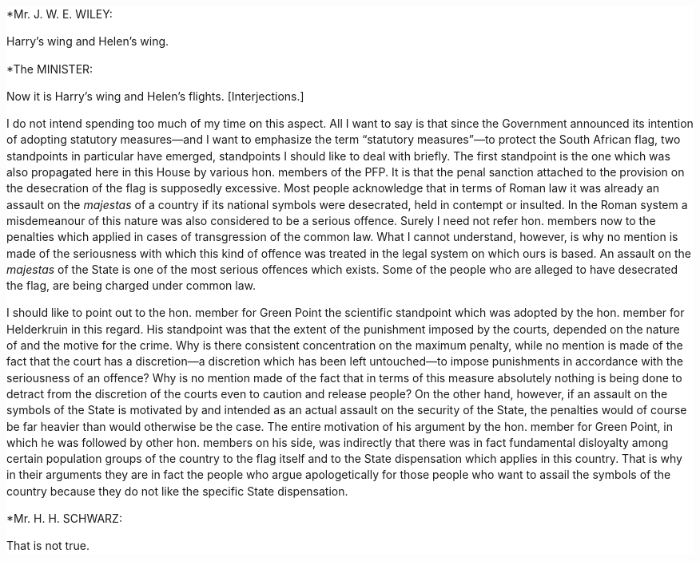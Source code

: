 </speech>

<speech by="#wiley">

<from>*Mr. <person refersTo="hansard_za">J. W. E. WILEY</person>:</from>

<p>Harry&#x2019;s wing and Helen&#x2019;s wing.</p>

</speech>

<speech by="#minister">

<from>*The <person refersTo="hansard_za">MINISTER</person>:</from>

<p>Now it is Harry&#x2019;s wing and Helen&#x2019;s flights. [Interjections.]</p>

<p>I do not intend spending too much of my time on this aspect. All I want to say is that since the Government announced its intention of adopting statutory measures&#x2014;and I want to emphasize the term &#x201C;statutory measures&#x201D;&#x2014;to protect the South African flag, two standpoints in particular have emerged, standpoints I should like to deal with briefly. The first standpoint is the one which was also propagated here in this House by various hon. members of the PFP. It is that the penal sanction attached to the provision on the desecration of the flag is supposedly excessive. Most people acknowledge that in terms of Roman law it was already an assault on the <i>majestas</i> of a country if its national symbols were desecrated, held in contempt or insulted. In the Roman system a misdemeanour of this nature was also considered to be a serious offence. Surely I need not refer hon. members now to the penalties which applied in cases of transgression of the common law. What I cannot understand, however, is why no mention is made of the seriousness with which this kind of offence was treated in the legal system on which ours is based. An assault on the <i>majestas</i> of the State is one of the most serious offences which exists. Some of the people who are alleged to have desecrated the flag, are being charged under common law.</p>

<p>I should like to point out to the hon. member for Green Point the scientific standpoint which was adopted by the hon. member for Helderkruin in this regard. His standpoint was that the extent of the punishment imposed by the courts, depended on the nature of and the motive for the crime. Why is there consistent concentration on the maximum penalty, while no mention is made of the fact that the court has a discretion&#x2014;a discretion which has been left untouched&#x2014;to impose punishments in accordance with the seriousness of an offence? Why is no mention made of the fact that in terms of this measure absolutely nothing is being done to detract from the discretion of the courts even to caution and release people? On the other hand, however, if an assault on the symbols of the State is motivated by and intended as an actual assault on the security of the State, the penalties would of course be far heavier than would otherwise be the case. The entire motivation of his argument by the hon. member for Green Point, in which he was followed by other hon. members on his side, was indirectly that there was in fact fundamental disloyalty among certain population groups of the country to the flag itself and to the State dispensation which applies in this country. That is why in their arguments they are in fact the people who argue apologetically for those people who want to assail the symbols of the country because they do not like the specific State dispensation.</p>

</speech>

<speech by="#schwarz">

<from>*Mr. <person refersTo="hansard_za">H. H. SCHWARZ</person>:</from>

<p>That is not true.</p>

</speech>

<speech by="#minister">
